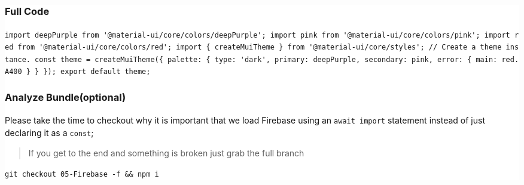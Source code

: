 ### Full Code[](https://codingcat.dev/courses/nextjs9/nextjs-using-materialui-and-firebase-firestore-modeling#full-code)

```
import deepPurple from '@material-ui/core/colors/deepPurple'; import pink from '@material-ui/core/colors/pink'; import red from '@material-ui/core/colors/red'; import { createMuiTheme } from '@material-ui/core/styles'; // Create a theme instance. const theme = createMuiTheme({ palette: { type: 'dark', primary: deepPurple, secondary: pink, error: { main: red.A400 } } }); export default theme;
```

### Analyze Bundle(optional)[](https://codingcat.dev/courses/nextjs9/nextjs-using-materialui-and-firebase-firestore-modeling#analyze-bundleoptional)

Please take the time to checkout why it is important that we load Firebase using an `await import` statement instead of just declaring it as a `const`;

> If you get to the end and something is broken just grab the full branch

```
git checkout 05-Firebase -f && npm i
```
